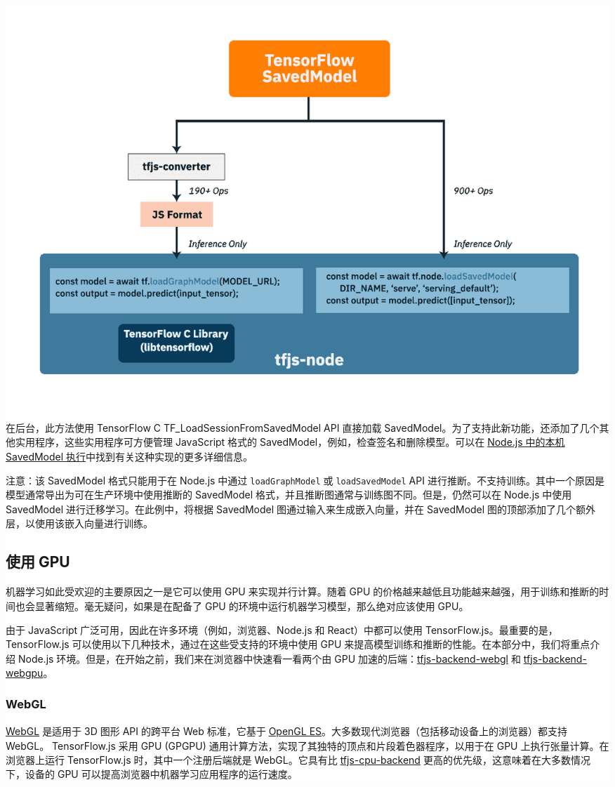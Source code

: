 ![本机模式](img/4175f791e9a873017de36a83987ddeb1.png)

在后台，此方法使用 TensorFlow C TF_LoadSessionFromSavedModel API 直接加载 SavedModel。为了支持此新功能，还添加了几个其他实用程序，这些实用程序可方便管理 JavaScript 格式的 SavedModel，例如，检查签名和删除模型。可以在 [Node.js 中的本机 SavedModel 执行](https://github.com/tensorflow/community/blob/master/rfcs/20190821-nodejs-saved-model.md)中找到有关这种实现的更多详细信息。

注意：该 SavedModel 格式只能用于在 Node.js 中通过 `loadGraphModel` 或 `loadSavedModel` API 进行推断。不支持训练。其中一个原因是模型通常导出为可在生产环境中使用推断的 SavedModel 格式，并且推断图通常与训练图不同。但是，仍然可以在 Node.js 中使用 SavedModel 进行迁移学习。在此例中，将根据 SavedModel 图通过输入来生成嵌入向量，并在 SavedModel 图的顶部添加了几个额外层，以使用该嵌入向量进行训练。

## 使用 GPU

机器学习如此受欢迎的主要原因之一是它可以使用 GPU 来实现并行计算。随着 GPU 的价格越来越低且功能越来越强，用于训练和推断的时间也会显著缩短。毫无疑问，如果是在配备了 GPU 的环境中运行机器学习模型，那么绝对应该使用 GPU。

由于 JavaScript 广泛可用，因此在许多环境（例如，浏览器、Node.js 和 React）中都可以使用 TensorFlow.js。最重要的是，TensorFlow.js 可以使用以下几种技术，通过在这些受支持的环境中使用 GPU 来提高模型训练和推断的性能。在本部分中，我们将重点介绍 Node.js 环境。但是，在开始之前，我们来在浏览器中快速看一看两个由 GPU 加速的后端：[tfjs-backend-webgl](https://github.com/tensorflow/tfjs/tree/master/tfjs-backend-webgl) 和 [tfjs-backend-webgpu](https://github.com/tensorflow/tfjs/tree/master/tfjs-backend-webgpu)。

### WebGL

[WebGL](https://www.khronos.org/webgl/) 是适用于 3D 图形 API 的跨平台 Web 标准，它基于 [OpenGL ES](https://www.khronos.org/opengles/)。大多数现代浏览器（包括移动设备上的浏览器）都支持 WebGL。 TensorFlow.js 采用 GPU (GPGPU) 通用计算方法，实现了其独特的顶点和片段着色器程序，以用于在 GPU 上执行张量计算。在浏览器上运行 TensorFlow.js 时，其中一个注册后端就是 WebGL。它具有比 [tfjs-cpu-backend](https://github.com/tensorflow/tfjs/tree/master/tfjs-backend-cpu) 更高的优先级，这意味着在大多数情况下，设备的 GPU 可以提高浏览器中机器学习应用程序的运行速度。
